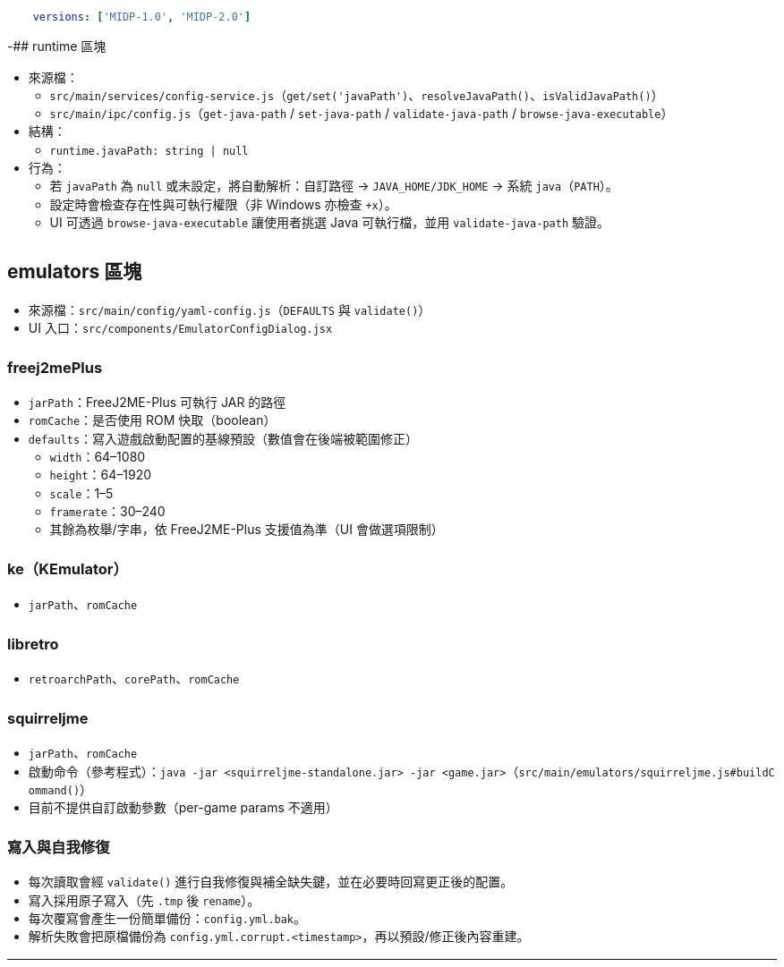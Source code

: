 ```yaml
    versions: ['MIDP-1.0', 'MIDP-2.0']
```

-## runtime 區塊

- 來源檔：
  - `src/main/services/config-service.js`（`get/set('javaPath')`、`resolveJavaPath()`、`isValidJavaPath()`）
  - `src/main/ipc/config.js`（`get-java-path` / `set-java-path` / `validate-java-path` / `browse-java-executable`）
- 結構：
  - `runtime.javaPath: string | null`
- 行為：
  - 若 `javaPath` 為 `null` 或未設定，將自動解析：自訂路徑 → `JAVA_HOME/JDK_HOME` → 系統 `java`（`PATH`）。
  - 設定時會檢查存在性與可執行權限（非 Windows 亦檢查 `+x`）。
  - UI 可透過 `browse-java-executable` 讓使用者挑選 Java 可執行檔，並用 `validate-java-path` 驗證。

## emulators 區塊

- 來源檔：`src/main/config/yaml-config.js`（`DEFAULTS` 與 `validate()`）
- UI 入口：`src/components/EmulatorConfigDialog.jsx`

### freej2mePlus

- `jarPath`：FreeJ2ME-Plus 可執行 JAR 的路徑
- `romCache`：是否使用 ROM 快取（boolean）
- `defaults`：寫入遊戲啟動配置的基線預設（數值會在後端被範圍修正）
  - `width`：64–1080
  - `height`：64–1920
  - `scale`：1–5
  - `framerate`：30–240
  - 其餘為枚舉/字串，依 FreeJ2ME-Plus 支援值為準（UI 會做選項限制）

### ke（KEmulator）

- `jarPath`、`romCache`

### libretro

- `retroarchPath`、`corePath`、`romCache`

### squirreljme

- `jarPath`、`romCache`
- 啟動命令（參考程式）：`java -jar <squirreljme-standalone.jar> -jar <game.jar>`（`src/main/emulators/squirreljme.js#buildCommand()`）
- 目前不提供自訂啟動參數（per-game params 不適用）

### 寫入與自我修復

- 每次讀取會經 `validate()` 進行自我修復與補全缺失鍵，並在必要時回寫更正後的配置。
- 寫入採用原子寫入（先 `.tmp` 後 `rename`）。
- 每次覆寫會產生一份簡單備份：`config.yml.bak`。
- 解析失敗會把原檔備份為 `config.yml.corrupt.<timestamp>`，再以預設/修正後內容重建。

---